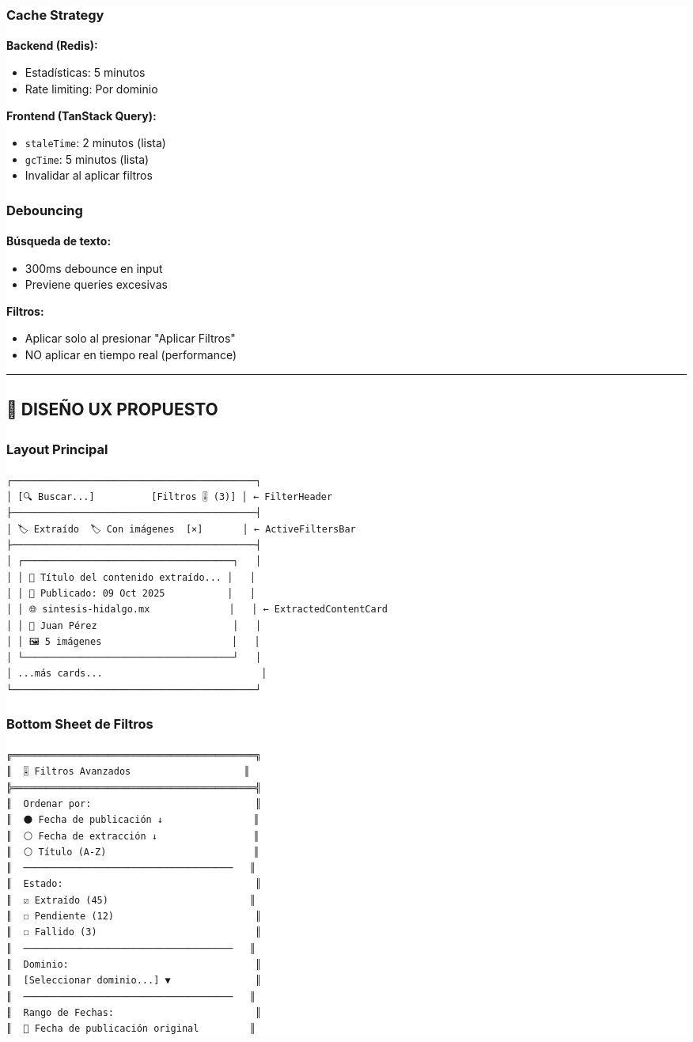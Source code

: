 ### Cache Strategy

**Backend (Redis):**
- Estadísticas: 5 minutos
- Rate limiting: Por dominio

**Frontend (TanStack Query):**
- `staleTime`: 2 minutos (lista)
- `gcTime`: 5 minutos (lista)
- Invalidar al aplicar filtros

### Debouncing

**Búsqueda de texto:**
- 300ms debounce en input
- Previene queries excesivas

**Filtros:**
- Aplicar solo al presionar "Aplicar Filtros"
- NO aplicar en tiempo real (performance)

---

## 🎨 DISEÑO UX PROPUESTO

### Layout Principal

```
┌───────────────────────────────────────────┐
│ [🔍 Buscar...]          [Filtros 🎚️ (3)] │ ← FilterHeader
├───────────────────────────────────────────┤
│ 🏷️ Extraído  🏷️ Con imágenes  [×]       │ ← ActiveFiltersBar
├───────────────────────────────────────────┤
│ ┌─────────────────────────────────────┐   │
│ │ 📰 Título del contenido extraído... │   │
│ │ 📅 Publicado: 09 Oct 2025           │   │
│ │ 🌐 sintesis-hidalgo.mx              │   │ ← ExtractedContentCard
│ │ 👤 Juan Pérez                        │   │
│ │ 🖼️ 5 imágenes                       │   │
│ └─────────────────────────────────────┘   │
│ ...más cards...                            │
└───────────────────────────────────────────┘
```

### Bottom Sheet de Filtros

```
╔═══════════════════════════════════════════╗
║  🎚️ Filtros Avanzados                    ║
╠═══════════════════════════════════════════╣
║  Ordenar por:                             ║
║  ⚫ Fecha de publicación ↓                ║
║  ⚪ Fecha de extracción ↓                 ║
║  ⚪ Título (A-Z)                          ║
║  ─────────────────────────────────────   ║
║  Estado:                                  ║
║  ☑️ Extraído (45)                         ║
║  ☐ Pendiente (12)                         ║
║  ☐ Fallido (3)                            ║
║  ─────────────────────────────────────   ║
║  Dominio:                                 ║
║  [Seleccionar dominio...] ▼               ║
║  ─────────────────────────────────────   ║
║  Rango de Fechas:                         ║
║  📅 Fecha de publicación original         ║
```